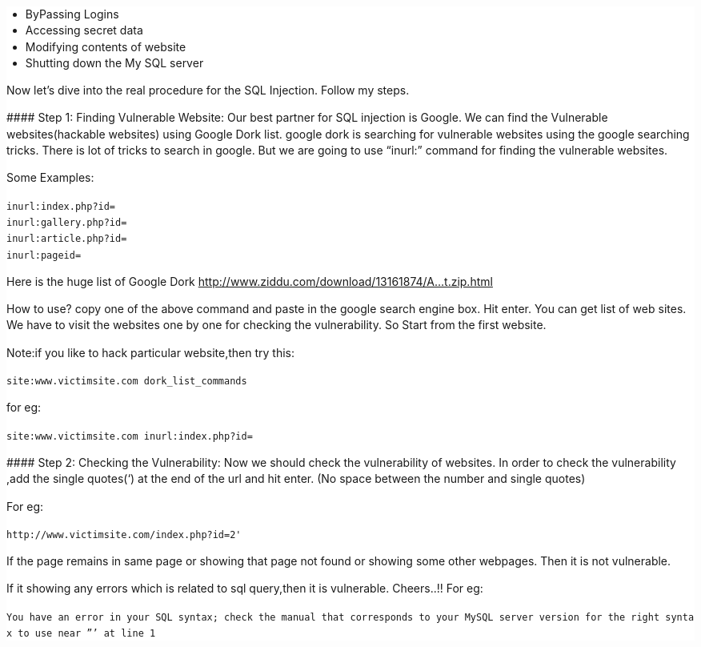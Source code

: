 * ByPassing Logins
* Accessing secret data
* Modifying contents of website
* Shutting down the My SQL server

Now let’s dive into the real procedure for the SQL Injection.
Follow my steps.

#### Step 1: Finding Vulnerable Website:
Our best partner for SQL injection is Google. We can find the Vulnerable websites(hackable websites) using Google Dork list. google dork is searching for vulnerable websites using the google searching tricks. There is lot of tricks to search in google. But we are going to use “inurl:” command for finding the vulnerable websites.

Some Examples:
```
inurl:index.php?id=
inurl:gallery.php?id=
inurl:article.php?id=
inurl:pageid=
```
Here is the huge list of Google Dork
http://www.ziddu.com/download/13161874/A…t.zip.html

How to use?
copy one of the above command and paste in the google search engine box.
Hit enter.
You can get list of web sites.
We have to visit the websites one by one for checking the vulnerability.
So Start from the first website.


Note:if you like to hack particular website,then try this:
```
site:www.victimsite.com dork_list_commands
```
for eg:
```
site:www.victimsite.com inurl:index.php?id=
```

#### Step 2: Checking the Vulnerability:
Now we should check the vulnerability of websites. In order to check the vulnerability ,add the single quotes(‘) at the end of the url and hit enter. (No space between the number and single quotes)

For eg:
```
http://www.victimsite.com/index.php?id=2'
```

If the page remains in same page or showing that page not found or showing some other webpages. Then it is not vulnerable.

If it showing any errors which is related to sql query,then it is vulnerable. Cheers..!!
For eg:
```
You have an error in your SQL syntax; check the manual that corresponds to your MySQL server version for the right syntax to use near ”’ at line 1
```
